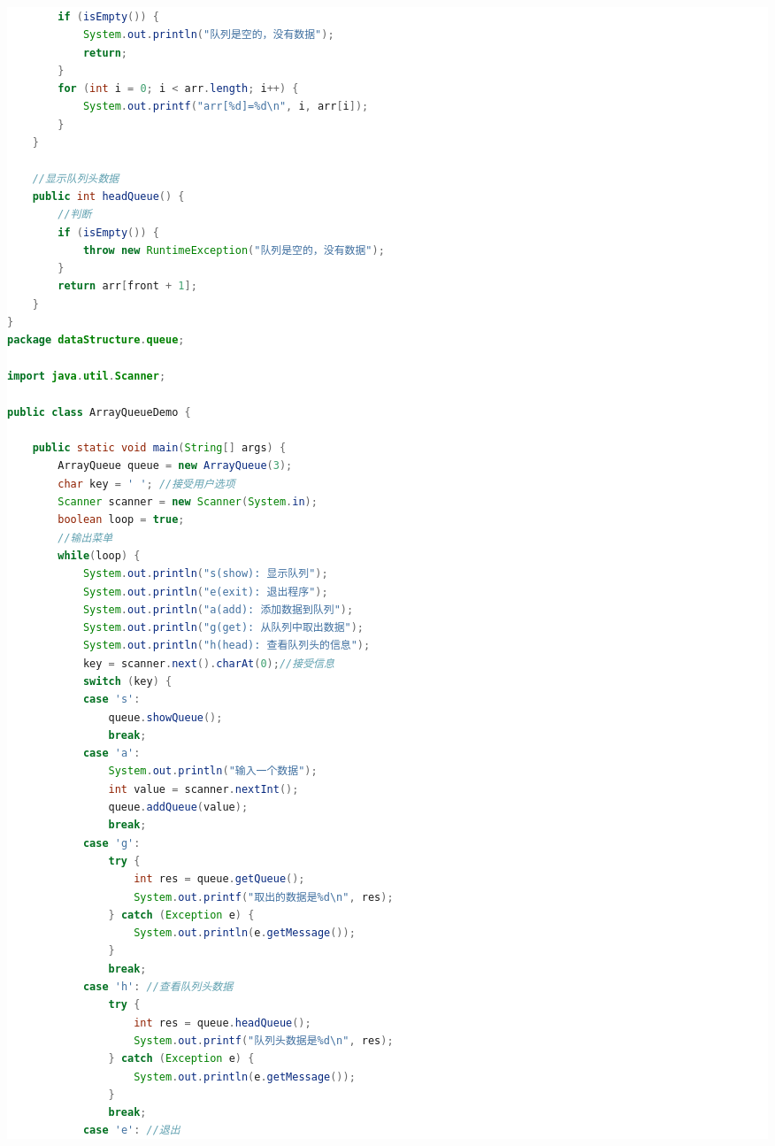 ```java
		if (isEmpty()) {
			System.out.println("队列是空的，没有数据");
			return;
		}
		for (int i = 0; i < arr.length; i++) {
			System.out.printf("arr[%d]=%d\n", i, arr[i]);
		}
	}

	//显示队列头数据
	public int headQueue() {
		//判断
		if (isEmpty()) {
			throw new RuntimeException("队列是空的，没有数据");
		}
		return arr[front + 1];
	}
}
package dataStructure.queue;

import java.util.Scanner;

public class ArrayQueueDemo {

	public static void main(String[] args) {
		ArrayQueue queue = new ArrayQueue(3);
		char key = ' '; //接受用户选项
		Scanner scanner = new Scanner(System.in);
		boolean loop = true;
		//输出菜单
		while(loop) {
			System.out.println("s(show): 显示队列");
			System.out.println("e(exit): 退出程序");
			System.out.println("a(add): 添加数据到队列");
			System.out.println("g(get): 从队列中取出数据");
			System.out.println("h(head): 查看队列头的信息");
			key = scanner.next().charAt(0);//接受信息
			switch (key) {
			case 's':
				queue.showQueue();
				break;
			case 'a':
				System.out.println("输入一个数据");
				int value = scanner.nextInt();
				queue.addQueue(value);
				break;
			case 'g':
				try {
					int res = queue.getQueue();
					System.out.printf("取出的数据是%d\n", res);
				} catch (Exception e) {
					System.out.println(e.getMessage());
				}
				break;
			case 'h': //查看队列头数据
				try {
					int res = queue.headQueue();
					System.out.printf("队列头数据是%d\n", res);
				} catch (Exception e) {
					System.out.println(e.getMessage());
				}
				break;
			case 'e': //退出
```